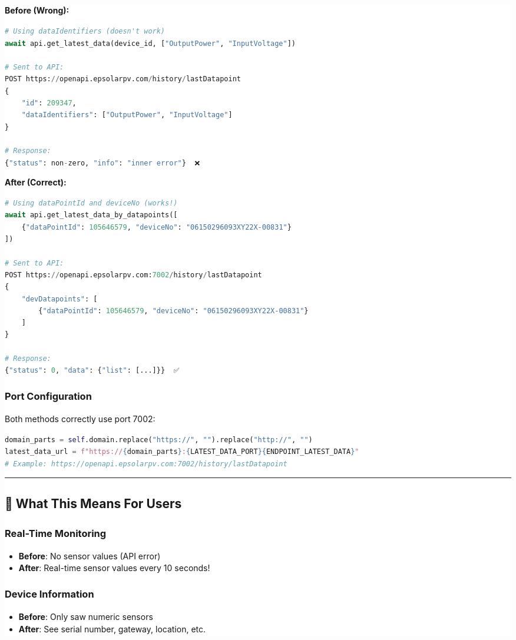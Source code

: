 **Before (Wrong):**
```python
# Using dataIdentifiers (doesn't work)
await api.get_latest_data(device_id, ["OutputPower", "InputVoltage"])

# Sent to API:
POST https://openapi.epsolarpv.com/history/lastDatapoint
{
    "id": 209347,
    "dataIdentifiers": ["OutputPower", "InputVoltage"]
}

# Response:
{"status": non-zero, "info": "inner error"}  ❌
```

**After (Correct):**
```python
# Using dataPointId and deviceNo (works!)
await api.get_latest_data_by_datapoints([
    {"dataPointId": 105646579, "deviceNo": "06150296093XY22X-00831"}
])

# Sent to API:
POST https://openapi.epsolarpv.com:7002/history/lastDatapoint
{
    "devDatapoints": [
        {"dataPointId": 105646579, "deviceNo": "06150296093XY22X-00831"}
    ]
}

# Response:
{"status": 0, "data": {"list": [...]}}  ✅
```

### Port Configuration

Both methods correctly use port 7002:
```python
domain_parts = self.domain.replace("https://", "").replace("http://", "")
latest_data_url = f"https://{domain_parts}:{LATEST_DATA_PORT}{ENDPOINT_LATEST_DATA}"
# Example: https://openapi.epsolarpv.com:7002/history/lastDatapoint
```

---

## 🎯 What This Means For Users

### Real-Time Monitoring
- **Before**: No sensor values (API error)
- **After**: Real-time sensor values every 10 seconds!

### Device Information
- **Before**: Only saw numeric sensors
- **After**: See serial number, gateway, location, etc.
